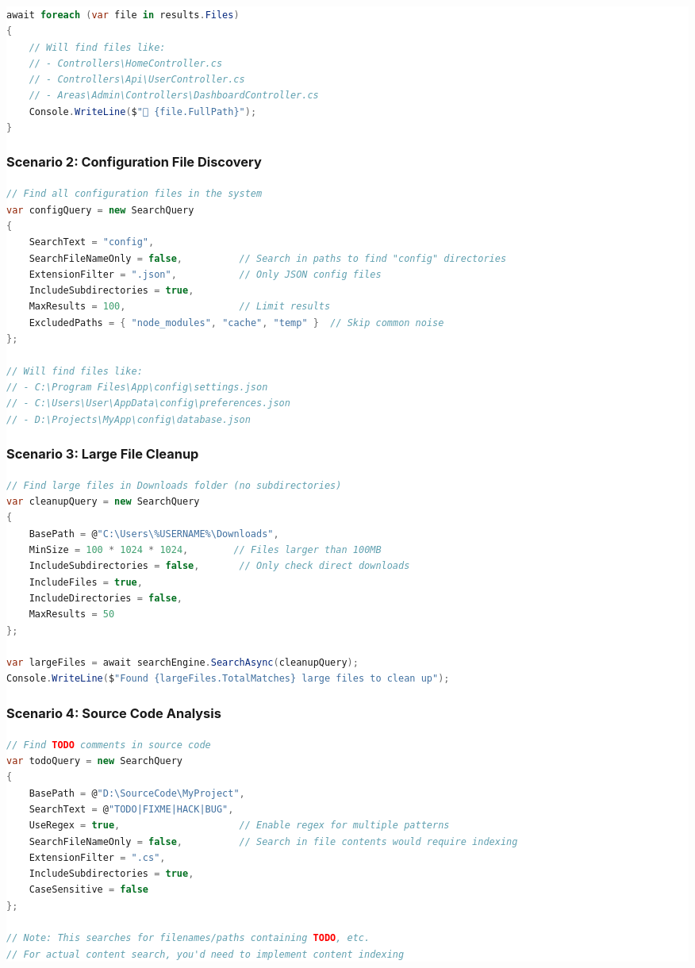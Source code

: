 ```csharp
await foreach (var file in results.Files)
{
    // Will find files like:
    // - Controllers\HomeController.cs
    // - Controllers\Api\UserController.cs
    // - Areas\Admin\Controllers\DashboardController.cs
    Console.WriteLine($"🎯 {file.FullPath}");
}
```

### Scenario 2: Configuration File Discovery
```csharp
// Find all configuration files in the system
var configQuery = new SearchQuery
{
    SearchText = "config",
    SearchFileNameOnly = false,          // Search in paths to find "config" directories
    ExtensionFilter = ".json",           // Only JSON config files
    IncludeSubdirectories = true,
    MaxResults = 100,                    // Limit results
    ExcludedPaths = { "node_modules", "cache", "temp" }  // Skip common noise
};

// Will find files like:
// - C:\Program Files\App\config\settings.json
// - C:\Users\User\AppData\config\preferences.json
// - D:\Projects\MyApp\config\database.json
```

### Scenario 3: Large File Cleanup
```csharp
// Find large files in Downloads folder (no subdirectories)
var cleanupQuery = new SearchQuery
{
    BasePath = @"C:\Users\%USERNAME%\Downloads",
    MinSize = 100 * 1024 * 1024,        // Files larger than 100MB
    IncludeSubdirectories = false,       // Only check direct downloads
    IncludeFiles = true,
    IncludeDirectories = false,
    MaxResults = 50
};

var largeFiles = await searchEngine.SearchAsync(cleanupQuery);
Console.WriteLine($"Found {largeFiles.TotalMatches} large files to clean up");
```

### Scenario 4: Source Code Analysis
```csharp
// Find TODO comments in source code
var todoQuery = new SearchQuery
{
    BasePath = @"D:\SourceCode\MyProject",
    SearchText = @"TODO|FIXME|HACK|BUG",
    UseRegex = true,                     // Enable regex for multiple patterns
    SearchFileNameOnly = false,          // Search in file contents would require indexing
    ExtensionFilter = ".cs",
    IncludeSubdirectories = true,
    CaseSensitive = false
};

// Note: This searches for filenames/paths containing TODO, etc.
// For actual content search, you'd need to implement content indexing
```
